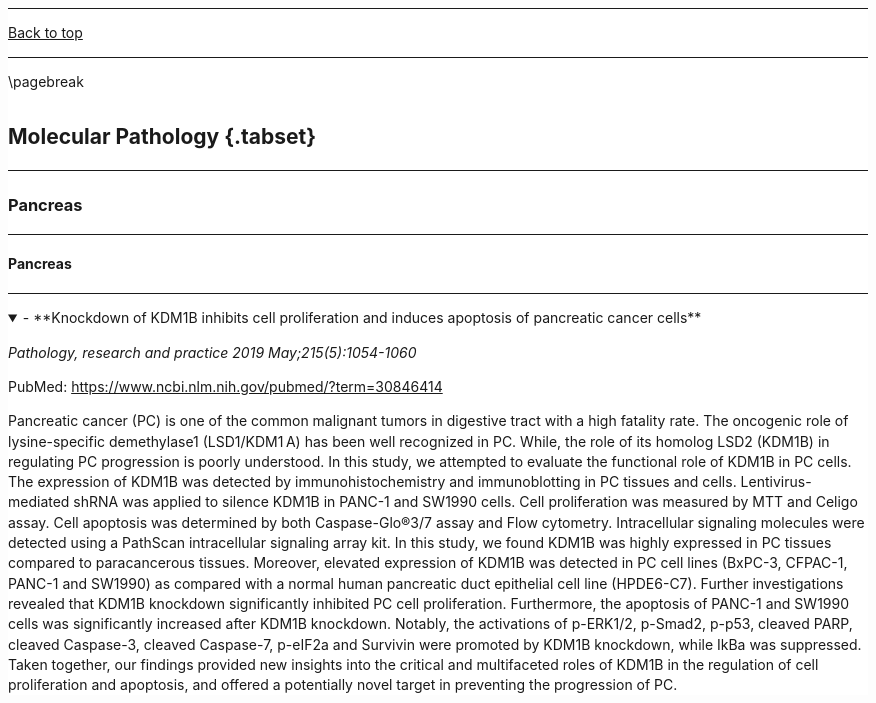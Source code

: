 <script type='text/javascript' src='https://d1bxh8uas1mnw7.cloudfront.net/assets/embed.js'></script> <span class='altmetric-embed' data-link-target='_blank' data-badge-details='right' data-badge-type='donut' data-doi='10.1002/dc.24076' data-hide-no-mentions='true'></span>

</details>




---

<a href="#top" target="_self">Back to top</a>

---

\pagebreak

## Molecular Pathology {.tabset}

---


### Pancreas



---

#### Pancreas

---



<details open> <summary>
- **Knockdown of KDM1B inhibits cell proliferation and induces apoptosis of pancreatic cancer cells**
</summary> 

*Pathology, research and practice 2019 May;215(5):1054-1060*

PubMed: https://www.ncbi.nlm.nih.gov/pubmed/?term=30846414

<div class='addthis_inline_share_toolbox' data-url='pbpath.org/current-journal-watch/' data-title='See this abstract on #PBPath #JournalWatch : Knockdown of KDM1B inhibits cell proliferation and induces apoptosis of pancreatic cancer cells PMID: 30846414 '></div>

Pancreatic cancer (PC) is one of the common malignant tumors in digestive tract with a high fatality rate. The oncogenic role of lysine-specific demethylase1 (LSD1/KDM1 A) has been well recognized in PC. While, the role of its homolog LSD2 (KDM1B) in regulating PC progression is poorly understood. In this study, we attempted to evaluate the functional role of KDM1B in PC cells. The expression of KDM1B was detected by immunohistochemistry and immunoblotting in PC tissues and cells. Lentivirus-mediated shRNA was applied to silence KDM1B in PANC-1 and SW1990 cells. Cell proliferation was measured by MTT and Celigo assay. Cell apoptosis was determined by both Caspase-Glo®3/7 assay and Flow cytometry. Intracellular signaling molecules were detected using a PathScan intracellular signaling array kit. In this study, we found KDM1B was highly expressed in PC tissues compared to paracancerous tissues. Moreover, elevated expression of KDM1B was detected in PC cell lines (BxPC-3, CFPAC-1, PANC-1 and SW1990) as compared with a normal human pancreatic duct epithelial cell line (HPDE6-C7). Further investigations revealed that KDM1B knockdown significantly inhibited PC cell proliferation. Furthermore, the apoptosis of PANC-1 and SW1990 cells was significantly increased after KDM1B knockdown. Notably, the activations of p-ERK1/2, p-Smad2, p-p53, cleaved PARP, cleaved Caspase-3, cleaved Caspase-7, p-eIF2a and Survivin were promoted by KDM1B knockdown, while IkBa was suppressed. Taken together, our findings provided new insights into the critical and multifaceted roles of KDM1B in the regulation of cell proliferation and apoptosis, and offered a potentially novel target in preventing the progression of PC.
